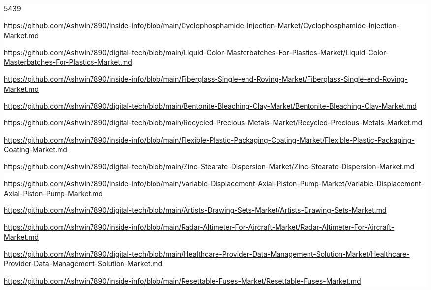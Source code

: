 5439</p><p><a href="https://github.com/Ashwin7890/inside-info/blob/main/Cyclophosphamide-Injection-Market/Cyclophosphamide-Injection-Market.md">https://github.com/Ashwin7890/inside-info/blob/main/Cyclophosphamide-Injection-Market/Cyclophosphamide-Injection-Market.md</a></p><p><a href="https://github.com/Ashwin7890/digital-tech/blob/main/Liquid-Color-Masterbatches-For-Plastics-Market/Liquid-Color-Masterbatches-For-Plastics-Market.md">https://github.com/Ashwin7890/digital-tech/blob/main/Liquid-Color-Masterbatches-For-Plastics-Market/Liquid-Color-Masterbatches-For-Plastics-Market.md</a></p><p><a href="https://github.com/Ashwin7890/inside-info/blob/main/Fiberglass-Single-end-Roving-Market/Fiberglass-Single-end-Roving-Market.md">https://github.com/Ashwin7890/inside-info/blob/main/Fiberglass-Single-end-Roving-Market/Fiberglass-Single-end-Roving-Market.md</a></p><p><a href="https://github.com/Ashwin7890/digital-tech/blob/main/Bentonite-Bleaching-Clay-Market/Bentonite-Bleaching-Clay-Market.md">https://github.com/Ashwin7890/digital-tech/blob/main/Bentonite-Bleaching-Clay-Market/Bentonite-Bleaching-Clay-Market.md</a></p><p><a href="https://github.com/Ashwin7890/digital-tech/blob/main/Recycled-Precious-Metals-Market/Recycled-Precious-Metals-Market.md">https://github.com/Ashwin7890/digital-tech/blob/main/Recycled-Precious-Metals-Market/Recycled-Precious-Metals-Market.md</a></p><p><a href="https://github.com/Ashwin7890/inside-info/blob/main/Flexible-Plastic-Packaging-Coating-Market/Flexible-Plastic-Packaging-Coating-Market.md">https://github.com/Ashwin7890/inside-info/blob/main/Flexible-Plastic-Packaging-Coating-Market/Flexible-Plastic-Packaging-Coating-Market.md</a></p><p><a href="https://github.com/Ashwin7890/digital-tech/blob/main/Zinc-Stearate-Dispersion-Market/Zinc-Stearate-Dispersion-Market.md">https://github.com/Ashwin7890/digital-tech/blob/main/Zinc-Stearate-Dispersion-Market/Zinc-Stearate-Dispersion-Market.md</a></p><p><a href="https://github.com/Ashwin7890/inside-info/blob/main/Variable-Displacement-Axial-Piston-Pump-Market/Variable-Displacement-Axial-Piston-Pump-Market.md">https://github.com/Ashwin7890/inside-info/blob/main/Variable-Displacement-Axial-Piston-Pump-Market/Variable-Displacement-Axial-Piston-Pump-Market.md</a></p><p><a href="https://github.com/Ashwin7890/digital-tech/blob/main/Artists-Drawing-Sets-Market/Artists-Drawing-Sets-Market.md">https://github.com/Ashwin7890/digital-tech/blob/main/Artists-Drawing-Sets-Market/Artists-Drawing-Sets-Market.md</a></p><p><a href="https://github.com/Ashwin7890/inside-info/blob/main/Radar-Altimeter-For-Aircraft-Market/Radar-Altimeter-For-Aircraft-Market.md">https://github.com/Ashwin7890/inside-info/blob/main/Radar-Altimeter-For-Aircraft-Market/Radar-Altimeter-For-Aircraft-Market.md</a></p><p><a href="https://github.com/Ashwin7890/digital-tech/blob/main/Healthcare-Provider-Data-Management-Solution-Market/Healthcare-Provider-Data-Management-Solution-Market.md">https://github.com/Ashwin7890/digital-tech/blob/main/Healthcare-Provider-Data-Management-Solution-Market/Healthcare-Provider-Data-Management-Solution-Market.md</a></p><p><a href="https://github.com/Ashwin7890/inside-info/blob/main/Resettable-Fuses-Market/Resettable-Fuses-Market.md">https://github.com/Ashwin7890/inside-info/blob/main/Resettable-Fuses-Market/Resettable-Fuses-Market.md</a></p>
